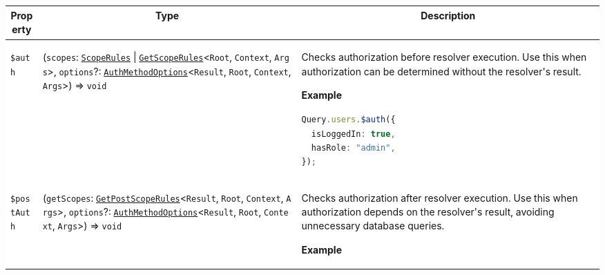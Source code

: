 <table>
<thead>
<tr>
<th>Property</th>
<th>Type</th>
<th>Description</th>
</tr>
</thead>
<tbody>
<tr>
<td>

`$auth`

</td>
<td>

(`scopes`: [`ScopeRules`](../index.md#scoperules) \| [`GetScopeRules`](../index.md#getscoperulesroot-context-args)\<`Root`, `Context`, `Args`\>, `options`?: [`AuthMethodOptions`](../index.md#authmethodoptionsresult-root-context-args)\<`Result`, `Root`, `Context`, `Args`\>) => `void`

</td>
<td>

Checks authorization before resolver execution.
Use this when authorization can be determined without the resolver's result.

**Example**

```typescript
Query.users.$auth({
  isLoggedIn: true,
  hasRole: "admin",
});
```

</td>
</tr>
<tr>
<td>

`$postAuth`

</td>
<td>

(`getScopes`: [`GetPostScopeRules`](../index.md#getpostscoperulesresult-root-context-args)\<`Result`, `Root`, `Context`, `Args`\>, `options`?: [`AuthMethodOptions`](../index.md#authmethodoptionsresult-root-context-args)\<`Result`, `Root`, `Context`, `Args`\>) => `void`

</td>
<td>

Checks authorization after resolver execution.
Use this when authorization depends on the resolver's result,
avoiding unnecessary database queries.

**Example**
